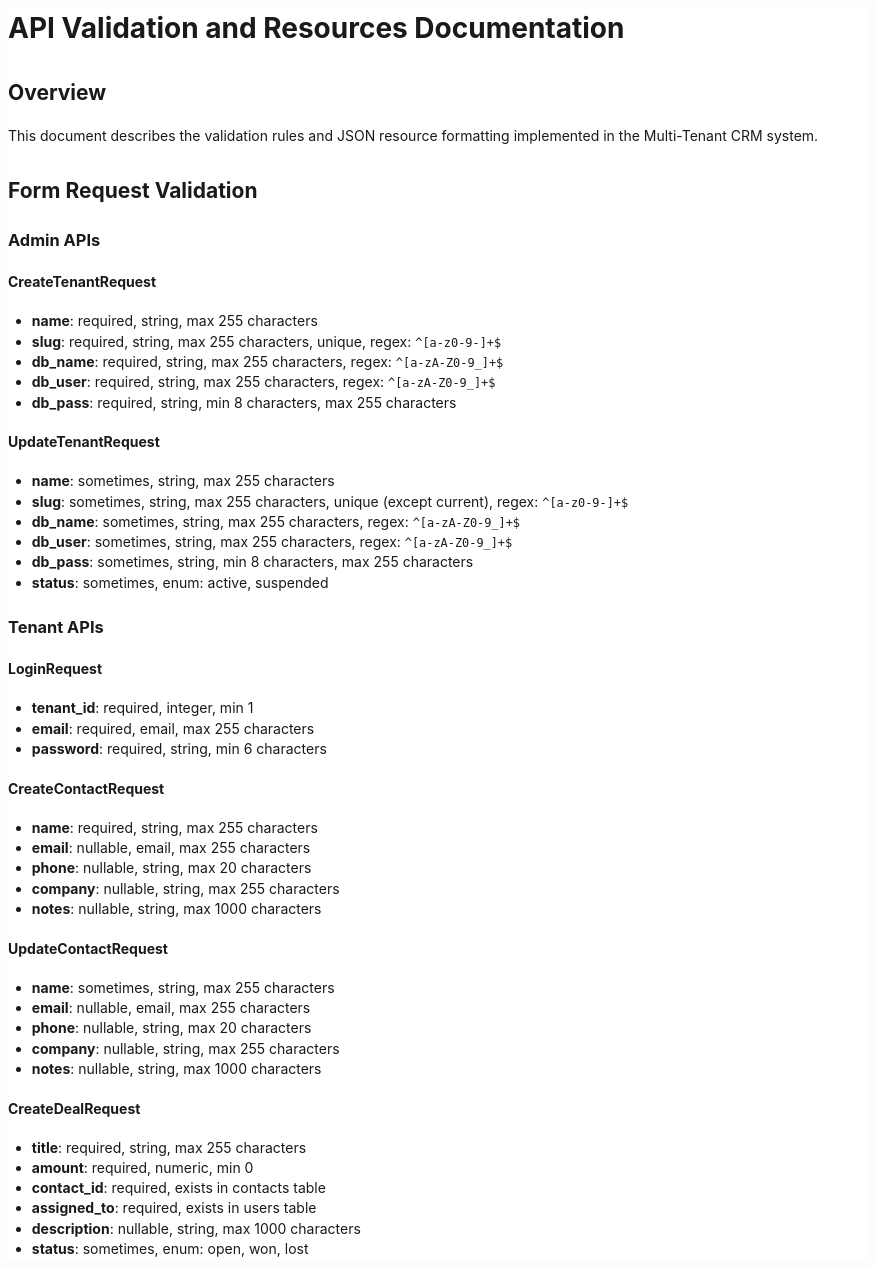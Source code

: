 # API Validation and Resources Documentation

## Overview

This document describes the validation rules and JSON resource formatting implemented in the Multi-Tenant CRM system.

## Form Request Validation

### Admin APIs

#### CreateTenantRequest
- **name**: required, string, max 255 characters
- **slug**: required, string, max 255 characters, unique, regex: `^[a-z0-9-]+$`
- **db_name**: required, string, max 255 characters, regex: `^[a-zA-Z0-9_]+$`
- **db_user**: required, string, max 255 characters, regex: `^[a-zA-Z0-9_]+$`
- **db_pass**: required, string, min 8 characters, max 255 characters

#### UpdateTenantRequest
- **name**: sometimes, string, max 255 characters
- **slug**: sometimes, string, max 255 characters, unique (except current), regex: `^[a-z0-9-]+$`
- **db_name**: sometimes, string, max 255 characters, regex: `^[a-zA-Z0-9_]+$`
- **db_user**: sometimes, string, max 255 characters, regex: `^[a-zA-Z0-9_]+$`
- **db_pass**: sometimes, string, min 8 characters, max 255 characters
- **status**: sometimes, enum: active, suspended

### Tenant APIs

#### LoginRequest
- **tenant_id**: required, integer, min 1
- **email**: required, email, max 255 characters
- **password**: required, string, min 6 characters

#### CreateContactRequest
- **name**: required, string, max 255 characters
- **email**: nullable, email, max 255 characters
- **phone**: nullable, string, max 20 characters
- **company**: nullable, string, max 255 characters
- **notes**: nullable, string, max 1000 characters

#### UpdateContactRequest
- **name**: sometimes, string, max 255 characters
- **email**: nullable, email, max 255 characters
- **phone**: nullable, string, max 20 characters
- **company**: nullable, string, max 255 characters
- **notes**: nullable, string, max 1000 characters

#### CreateDealRequest
- **title**: required, string, max 255 characters
- **amount**: required, numeric, min 0
- **contact_id**: required, exists in contacts table
- **assigned_to**: required, exists in users table
- **description**: nullable, string, max 1000 characters
- **status**: sometimes, enum: open, won, lost
